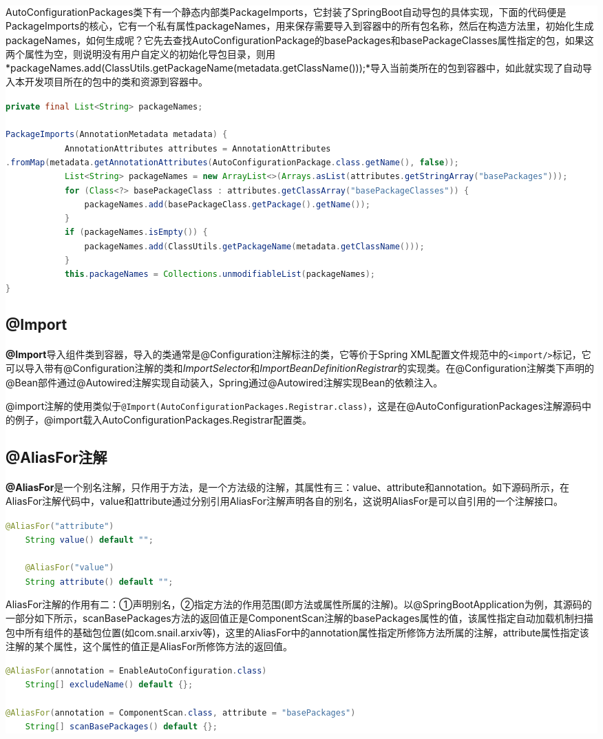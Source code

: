 AutoConfigurationPackages类下有一个静态内部类PackageImports，它封装了SpringBoot自动导包的具体实现，下面的代码便是PackageImports的核心，它有一个私有属性packageNames，用来保存需要导入到容器中的所有包名称，然后在构造方法里，初始化生成packageNames，如何生成呢？它先去查找AutoConfigurationPackage的basePackages和basePackageClasses属性指定的包，如果这两个属性为空，则说明没有用户自定义的初始化导包目录，则用*packageNames.add(ClassUtils.getPackageName(metadata.getClassName()));*导入当前类所在的包到容器中，如此就实现了自动导入本开发项目所在的包中的类和资源到容器中。
```java
private final List<String> packageNames;

PackageImports(AnnotationMetadata metadata) {
			AnnotationAttributes attributes = AnnotationAttributes
.fromMap(metadata.getAnnotationAttributes(AutoConfigurationPackage.class.getName(), false));
			List<String> packageNames = new ArrayList<>(Arrays.asList(attributes.getStringArray("basePackages")));
			for (Class<?> basePackageClass : attributes.getClassArray("basePackageClasses")) {
				packageNames.add(basePackageClass.getPackage().getName());
			}
			if (packageNames.isEmpty()) {
				packageNames.add(ClassUtils.getPackageName(metadata.getClassName()));
			}
			this.packageNames = Collections.unmodifiableList(packageNames);
}
```

## @Import
**@Import**导入组件类到容器，导入的类通常是@Configuration注解标注的类，它等价于Spring XML配置文件规范中的`<import/>`标记，它可以导入带有@Configuration注解的类和*ImportSelector*和*ImportBeanDefinitionRegistrar*的实现类。在@Configuration注解类下声明的@Bean部件通过@Autowired注解实现自动装入，Spring通过@Autowired注解实现Bean的依赖注入。

@import注解的使用类似于`@Import(AutoConfigurationPackages.Registrar.class)`，这是在@AutoConfigurationPackages注解源码中的例子，@import载入AutoConfigurationPackages.Registrar配置类。


## @AliasFor注解
**@AliasFor**是一个别名注解，只作用于方法，是一个方法级的注解，其属性有三：value、attribute和annotation。如下源码所示，在AliasFor注解代码中，value和attribute通过分别引用AliasFor注解声明各自的别名，这说明AliasFor是可以自引用的一个注解接口。
```java
@AliasFor("attribute")
	String value() default "";
	
	@AliasFor("value")
	String attribute() default "";
```

AliasFor注解的作用有二：①声明别名，②指定方法的作用范围(即方法或属性所属的注解)。以@SpringBootApplication为例，其源码的一部分如下所示，scanBasePackages方法的返回值正是ComponentScan注解的basePackages属性的值，该属性指定自动加载机制扫描包中所有组件的基础包位置(如com.snail.arxiv等)，这里的AliasFor中的annotation属性指定所修饰方法所属的注解，attribute属性指定该注解的某个属性，这个属性的值正是AliasFor所修饰方法的返回值。
```java
@AliasFor(annotation = EnableAutoConfiguration.class)
	String[] excludeName() default {};
	
@AliasFor(annotation = ComponentScan.class, attribute = "basePackages")
	String[] scanBasePackages() default {};
```
